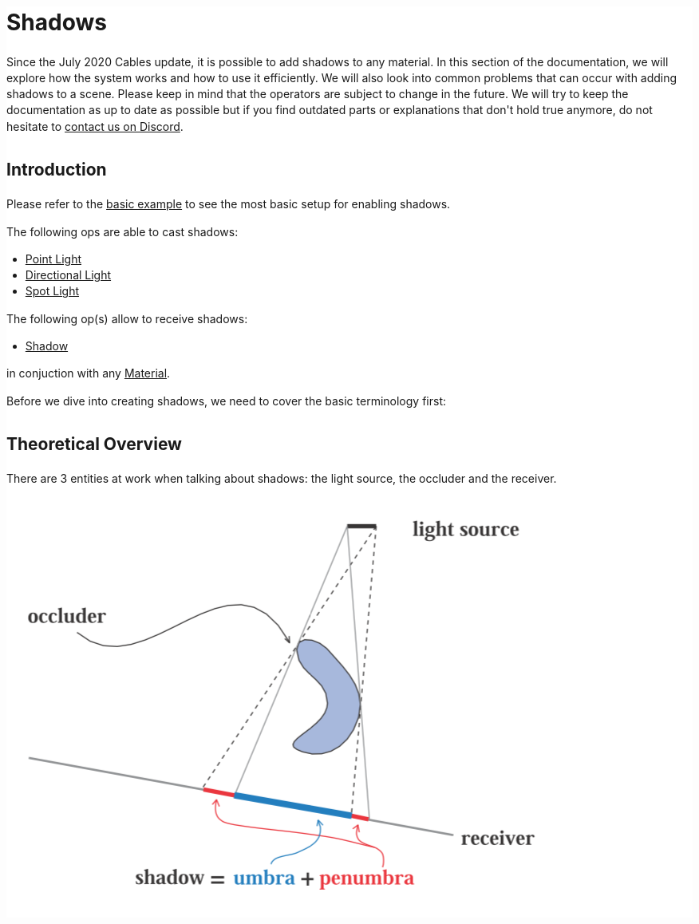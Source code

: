 # Shadows

Since the July 2020 Cables update, it is possible to add shadows to any material. In this section of the documentation, we will explore how the system works and how to use it efficiently. We will also look into common problems that can occur with adding shadows to a scene. Please keep in mind that the operators are subject to change in the future. We will try to keep the documentation as up to date as possible but if you find outdated parts or explanations that don't hold true anymore, do not hesitate to [contact us on Discord](https://discord.gg/AGTarWv).

## Introduction


Please refer to the [basic example](https://cables.gl/p/p-Pnre) to see the most basic setup for enabling shadows.

The following ops are able to cast shadows:

- [Point Light](https://cables.gl/op/Ops.Gl.Phong.PointLight_v5)
- [Directional Light](https://cables.gl/op/Ops.Gl.Phong.DirectionalLight_v5)
- [Spot Light](https://cables.gl/op/Ops.Gl.Phong.SpotLight_v5)

The following op(s) allow to receive shadows:

- [Shadow](https://cables.gl/op/Ops.Gl.ShaderEffects.Shadow_v2)

in conjuction with any [Material](https://cables.gl/ops/collection/Material).

Before we dive into creating shadows, we need to cover the basic terminology first:

## Theoretical Overview

There are 3 entities at work when talking about shadows: the light source, the occluder and the receiver.

![receiveroccluder](img/03_2_umbra_penumbra.png)
